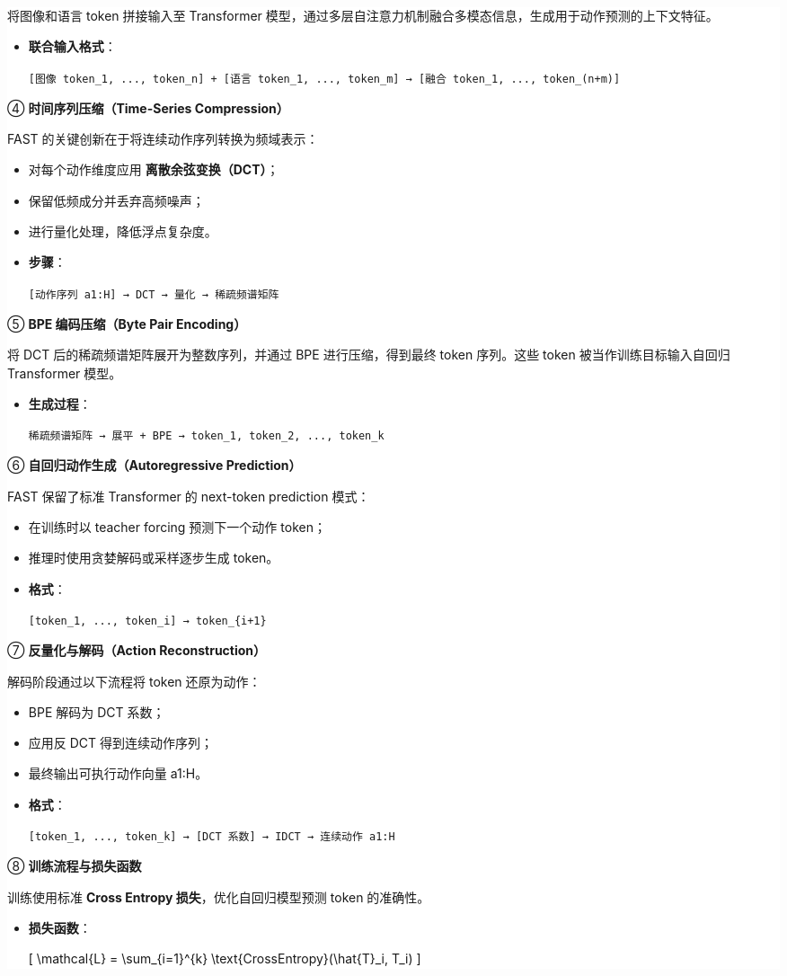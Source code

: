 将图像和语言 token 拼接输入至 Transformer 模型，通过多层自注意力机制融合多模态信息，生成用于动作预测的上下文特征。

- **联合输入格式**：
  ```
  [图像 token_1, ..., token_n] + [语言 token_1, ..., token_m] → [融合 token_1, ..., token_(n+m)]
  ```

④ **时间序列压缩（Time-Series Compression）**

FAST 的关键创新在于将连续动作序列转换为频域表示：
- 对每个动作维度应用 **离散余弦变换（DCT）**；
- 保留低频成分并丢弃高频噪声；
- 进行量化处理，降低浮点复杂度。

- **步骤**：
  ```
  [动作序列 a1:H] → DCT → 量化 → 稀疏频谱矩阵
  ```

⑤ **BPE 编码压缩（Byte Pair Encoding）**

将 DCT 后的稀疏频谱矩阵展开为整数序列，并通过 BPE 进行压缩，得到最终 token 序列。这些 token 被当作训练目标输入自回归 Transformer 模型。

- **生成过程**：
  ```
  稀疏频谱矩阵 → 展平 + BPE → token_1, token_2, ..., token_k
  ```

⑥ **自回归动作生成（Autoregressive Prediction）**

FAST 保留了标准 Transformer 的 next-token prediction 模式：
- 在训练时以 teacher forcing 预测下一个动作 token；
- 推理时使用贪婪解码或采样逐步生成 token。

- **格式**：
  ```
  [token_1, ..., token_i] → token_{i+1}
  ```

⑦ **反量化与解码（Action Reconstruction）**

解码阶段通过以下流程将 token 还原为动作：
- BPE 解码为 DCT 系数；
- 应用反 DCT 得到连续动作序列；
- 最终输出可执行动作向量 a1:H。

- **格式**：
  ```
  [token_1, ..., token_k] → [DCT 系数] → IDCT → 连续动作 a1:H
  ```

⑧ **训练流程与损失函数**

训练使用标准 **Cross Entropy 损失**，优化自回归模型预测 token 的准确性。

- **损失函数**：
  
  \[
  \mathcal{L} = \sum_{i=1}^{k} \text{CrossEntropy}(\hat{T}_i, T_i)
  \]
